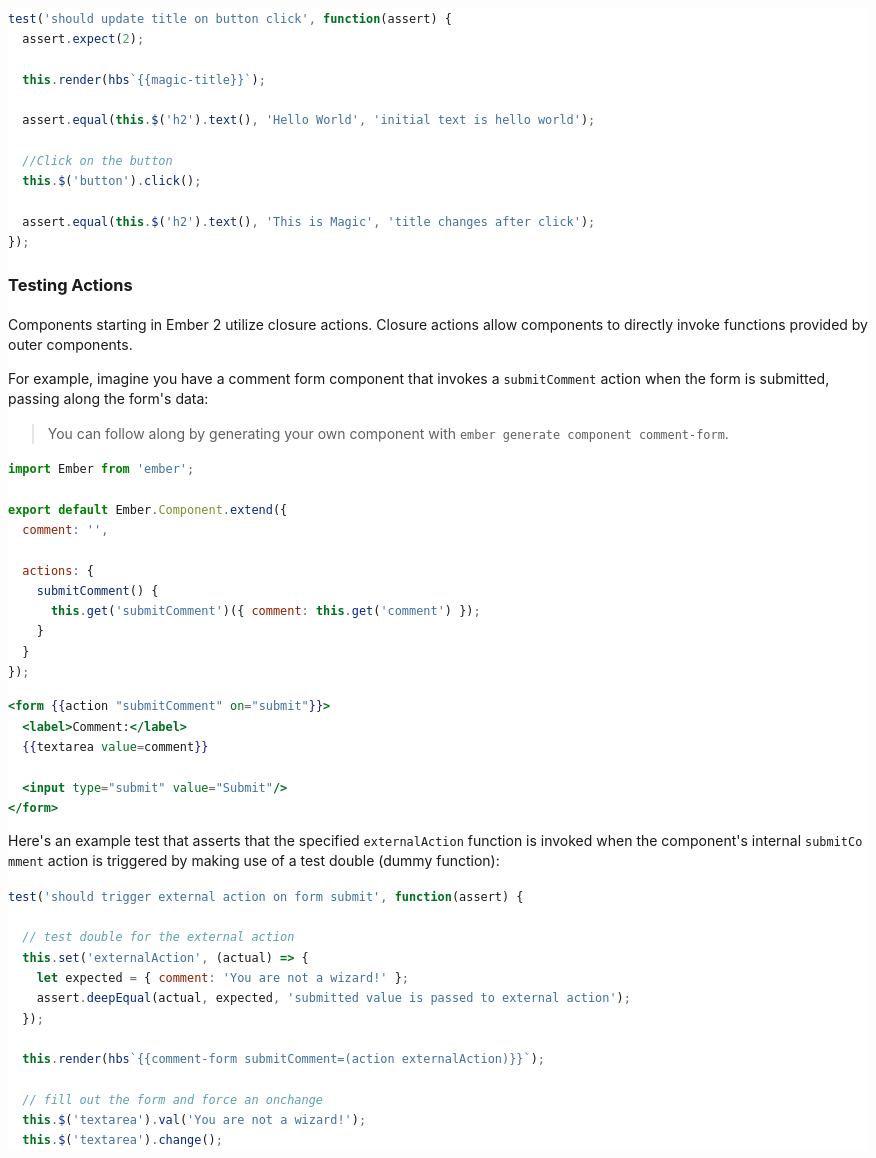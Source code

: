 ```tests/integration/components/magic-title-test.js
test('should update title on button click', function(assert) {
  assert.expect(2);

  this.render(hbs`{{magic-title}}`);

  assert.equal(this.$('h2').text(), 'Hello World', 'initial text is hello world');

  //Click on the button
  this.$('button').click();

  assert.equal(this.$('h2').text(), 'This is Magic', 'title changes after click');
});
```

### Testing Actions

Components starting in Ember 2 utilize closure actions. Closure actions allow components
to directly invoke functions provided by outer components.

For example, imagine you have a comment form component that invokes a
`submitComment` action when the form is submitted, passing along the form's data:

> You can follow along by generating your own component with `ember generate
> component comment-form`.

```app/components/comment-form.js
import Ember from 'ember';

export default Ember.Component.extend({
  comment: '',

  actions: {
    submitComment() {
      this.get('submitComment')({ comment: this.get('comment') });
    }
  }
});
```

```app/templates/components/comment-form.hbs
<form {{action "submitComment" on="submit"}}>
  <label>Comment:</label>
  {{textarea value=comment}}

  <input type="submit" value="Submit"/>
</form>
```

Here's an example test that asserts that the specified `externalAction` function
is invoked when the component's internal `submitComment` action is triggered by making use
of a test double (dummy function):

```tests/integration/components/comment-form-test.js
test('should trigger external action on form submit', function(assert) {

  // test double for the external action
  this.set('externalAction', (actual) => {
    let expected = { comment: 'You are not a wizard!' };
    assert.deepEqual(actual, expected, 'submitted value is passed to external action');
  });

  this.render(hbs`{{comment-form submitComment=(action externalAction)}}`);

  // fill out the form and force an onchange
  this.$('textarea').val('You are not a wizard!');
  this.$('textarea').change();

```